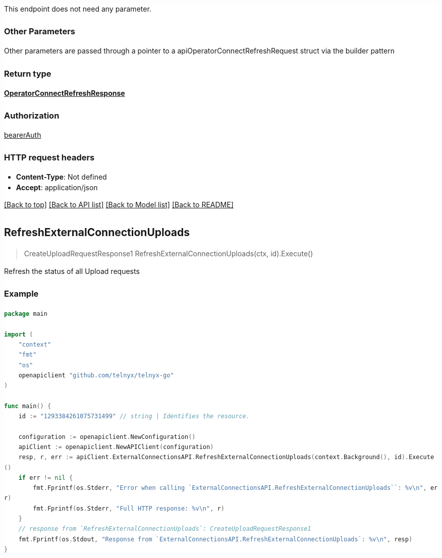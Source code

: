 This endpoint does not need any parameter.

### Other Parameters

Other parameters are passed through a pointer to a apiOperatorConnectRefreshRequest struct via the builder pattern


### Return type

[**OperatorConnectRefreshResponse**](OperatorConnectRefreshResponse.md)

### Authorization

[bearerAuth](../README.md#bearerAuth)

### HTTP request headers

- **Content-Type**: Not defined
- **Accept**: application/json

[[Back to top]](#) [[Back to API list]](../README.md#documentation-for-api-endpoints)
[[Back to Model list]](../README.md#documentation-for-models)
[[Back to README]](../README.md)


## RefreshExternalConnectionUploads

> CreateUploadRequestResponse1 RefreshExternalConnectionUploads(ctx, id).Execute()

Refresh the status of all Upload requests



### Example

```go
package main

import (
	"context"
	"fmt"
	"os"
	openapiclient "github.com/telnyx/telnyx-go"
)

func main() {
	id := "1293384261075731499" // string | Identifies the resource.

	configuration := openapiclient.NewConfiguration()
	apiClient := openapiclient.NewAPIClient(configuration)
	resp, r, err := apiClient.ExternalConnectionsAPI.RefreshExternalConnectionUploads(context.Background(), id).Execute()
	if err != nil {
		fmt.Fprintf(os.Stderr, "Error when calling `ExternalConnectionsAPI.RefreshExternalConnectionUploads``: %v\n", err)
		fmt.Fprintf(os.Stderr, "Full HTTP response: %v\n", r)
	}
	// response from `RefreshExternalConnectionUploads`: CreateUploadRequestResponse1
	fmt.Fprintf(os.Stdout, "Response from `ExternalConnectionsAPI.RefreshExternalConnectionUploads`: %v\n", resp)
}
```
